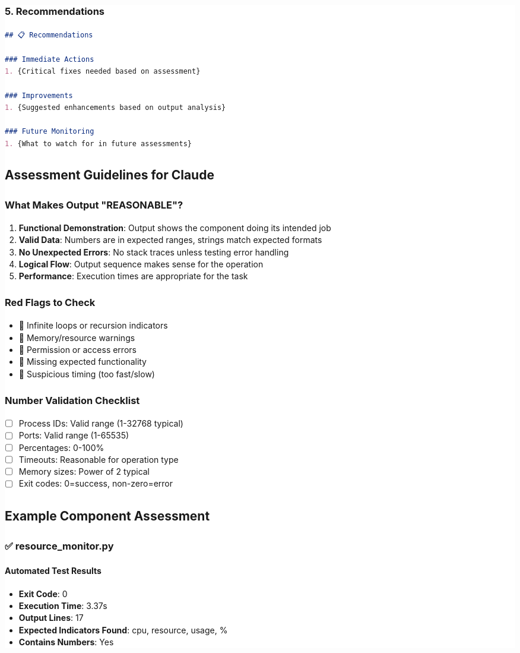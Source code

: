 
### 5. Recommendations

```markdown
## 📋 Recommendations

### Immediate Actions
1. {Critical fixes needed based on assessment}

### Improvements
1. {Suggested enhancements based on output analysis}

### Future Monitoring
1. {What to watch for in future assessments}
```

## Assessment Guidelines for Claude

### What Makes Output "REASONABLE"?
1. **Functional Demonstration**: Output shows the component doing its intended job
2. **Valid Data**: Numbers are in expected ranges, strings match expected formats
3. **No Unexpected Errors**: No stack traces unless testing error handling
4. **Logical Flow**: Output sequence makes sense for the operation
5. **Performance**: Execution times are appropriate for the task

### Red Flags to Check
- 🚨 Infinite loops or recursion indicators
- 🚨 Memory/resource warnings
- 🚨 Permission or access errors
- 🚨 Missing expected functionality
- 🚨 Suspicious timing (too fast/slow)

### Number Validation Checklist
- [ ] Process IDs: Valid range (1-32768 typical)
- [ ] Ports: Valid range (1-65535)
- [ ] Percentages: 0-100%
- [ ] Timeouts: Reasonable for operation type
- [ ] Memory sizes: Power of 2 typical
- [ ] Exit codes: 0=success, non-zero=error

## Example Component Assessment

### ✅ resource_monitor.py

#### Automated Test Results
- **Exit Code**: 0
- **Execution Time**: 3.37s
- **Output Lines**: 17
- **Expected Indicators Found**: cpu, resource, usage, %
- **Contains Numbers**: Yes
